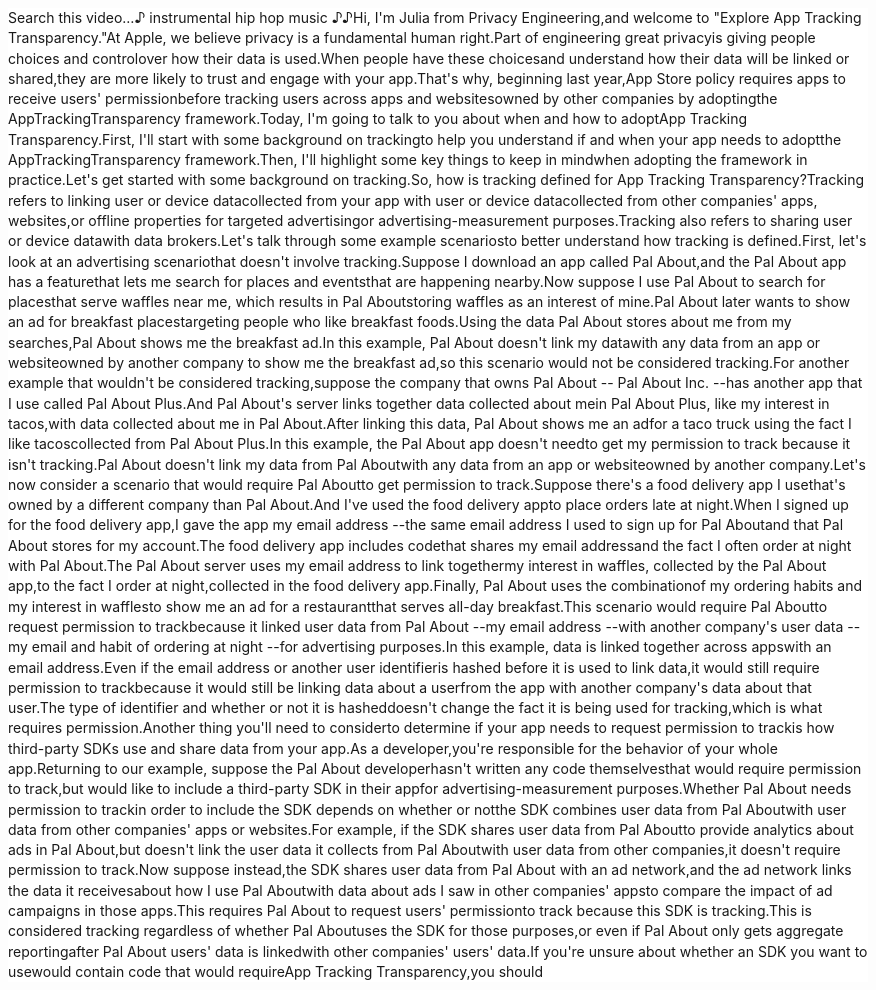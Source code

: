 Search this video…♪ instrumental hip hop music ♪♪Hi, I'm Julia from Privacy Engineering,and welcome to "Explore App Tracking Transparency."At Apple, we believe privacy is a fundamental human right.Part of engineering great privacyis giving people choices and controlover how their data is used.When people have these choicesand understand how their data will be linked or shared,they are more likely to trust and engage with your app.That's why, beginning last year,App Store policy requires apps to receive users' permissionbefore tracking users across apps and websitesowned by other companies by adoptingthe AppTrackingTransparency framework.Today, I'm going to talk to you about when and how to adoptApp Tracking Transparency.First, I'll start with some background on trackingto help you understand if and when your app needs to adoptthe AppTrackingTransparency framework.Then, I'll highlight some key things to keep in mindwhen adopting the framework in practice.Let's get started with some background on tracking.So, how is tracking defined for App Tracking Transparency?Tracking refers to linking user or device datacollected from your app with user or device datacollected from other companies' apps, websites,or offline properties for targeted advertisingor advertising-measurement purposes.Tracking also refers to sharing user or device datawith data brokers.Let's talk through some example scenariosto better understand how tracking is defined.First, let's look at an advertising scenariothat doesn't involve tracking.Suppose I download an app called Pal About,and the Pal About app has a featurethat lets me search for places and eventsthat are happening nearby.Now suppose I use Pal About to search for placesthat serve waffles near me, which results in Pal Aboutstoring waffles as an interest of mine.Pal About later wants to show an ad for breakfast placestargeting people who like breakfast foods.Using the data Pal About stores about me from my searches,Pal About shows me the breakfast ad.In this example, Pal About doesn't link my datawith any data from an app or websiteowned by another company to show me the breakfast ad,so this scenario would not be considered tracking.For another example that wouldn't be considered tracking,suppose the company that owns Pal About -- Pal About Inc. --has another app that I use called Pal About Plus.And Pal About's server links together data collected about mein Pal About Plus, like my interest in tacos,with data collected about me in Pal About.After linking this data, Pal About shows me an adfor a taco truck using the fact I like tacoscollected from Pal About Plus.In this example, the Pal About app doesn't needto get my permission to track because it isn't tracking.Pal About doesn't link my data from Pal Aboutwith any data from an app or websiteowned by another company.Let's now consider a scenario that would require Pal Aboutto get permission to track.Suppose there's a food delivery app I usethat's owned by a different company than Pal About.And I've used the food delivery appto place orders late at night.When I signed up for the food delivery app,I gave the app my email address --the same email address I used to sign up for Pal Aboutand that Pal About stores for my account.The food delivery app includes codethat shares my email addressand the fact I often order at night with Pal About.The Pal About server uses my email address to link togethermy interest in waffles, collected by the Pal About app,to the fact I order at night,collected in the food delivery app.Finally, Pal About uses the combinationof my ordering habits and my interest in wafflesto show me an ad for a restaurantthat serves all-day breakfast.This scenario would require Pal Aboutto request permission to trackbecause it linked user data from Pal About --my email address --with another company's user data --my email and habit of ordering at night --for advertising purposes.In this example, data is linked together across appswith an email address.Even if the email address or another user identifieris hashed before it is used to link data,it would still require permission to trackbecause it would still be linking data about a userfrom the app with another company's data about that user.The type of identifier and whether or not it is hasheddoesn't change the fact it is being used for tracking,which is what requires permission.Another thing you'll need to considerto determine if your app needs to request permission to trackis how third-party SDKs use and share data from your app.As a developer,you're responsible for the behavior of your whole app.Returning to our example, suppose the Pal About developerhasn't written any code themselvesthat would require permission to track,but would like to include a third-party SDK in their appfor advertising-measurement purposes.Whether Pal About needs permission to trackin order to include the SDK depends on whether or notthe SDK combines user data from Pal Aboutwith user data from other companies' apps or websites.For example, if the SDK shares user data from Pal Aboutto provide analytics about ads in Pal About,but doesn't link the user data it collects from Pal Aboutwith user data from other companies,it doesn't require permission to track.Now suppose instead,the SDK shares user data from Pal About with an ad network,and the ad network links the data it receivesabout how I use Pal Aboutwith data about ads I saw in other companies' appsto compare the impact of ad campaigns in those apps.This requires Pal About to request users' permissionto track because this SDK is tracking.This is considered tracking regardless of whether Pal Aboutuses the SDK for those purposes,or even if Pal About only gets aggregate reportingafter Pal About users' data is linkedwith other companies' users' data.If you're unsure about whether an SDK you want to usewould contain code that would requireApp Tracking Transparency,you should